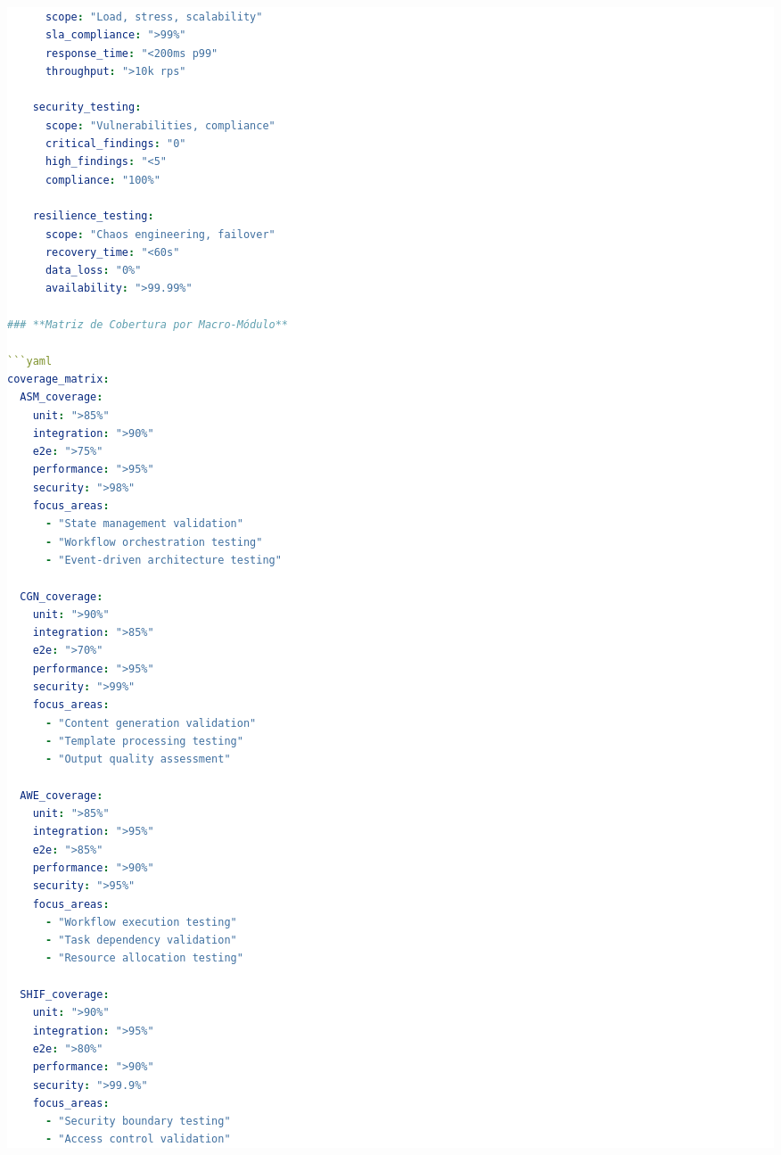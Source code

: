 ```yaml
      scope: "Load, stress, scalability"
      sla_compliance: ">99%"
      response_time: "<200ms p99"
      throughput: ">10k rps"
      
    security_testing:
      scope: "Vulnerabilities, compliance"
      critical_findings: "0"
      high_findings: "<5"
      compliance: "100%"
      
    resilience_testing:
      scope: "Chaos engineering, failover"
      recovery_time: "<60s"
      data_loss: "0%"
      availability: ">99.99%"
      
### **Matriz de Cobertura por Macro-Módulo**

```yaml
coverage_matrix:
  ASM_coverage:
    unit: ">85%"
    integration: ">90%"
    e2e: ">75%"
    performance: ">95%"
    security: ">98%"
    focus_areas:
      - "State management validation"
      - "Workflow orchestration testing"
      - "Event-driven architecture testing"
      
  CGN_coverage:
    unit: ">90%"
    integration: ">85%"
    e2e: ">70%"
    performance: ">95%"
    security: ">99%"
    focus_areas:
      - "Content generation validation"
      - "Template processing testing"
      - "Output quality assessment"
      
  AWE_coverage:
    unit: ">85%"
    integration: ">95%"
    e2e: ">85%"
    performance: ">90%"
    security: ">95%"
    focus_areas:
      - "Workflow execution testing"
      - "Task dependency validation"
      - "Resource allocation testing"
      
  SHIF_coverage:
    unit: ">90%"
    integration: ">95%"
    e2e: ">80%"
    performance: ">90%"
    security: ">99.9%"
    focus_areas:
      - "Security boundary testing"
      - "Access control validation"
```